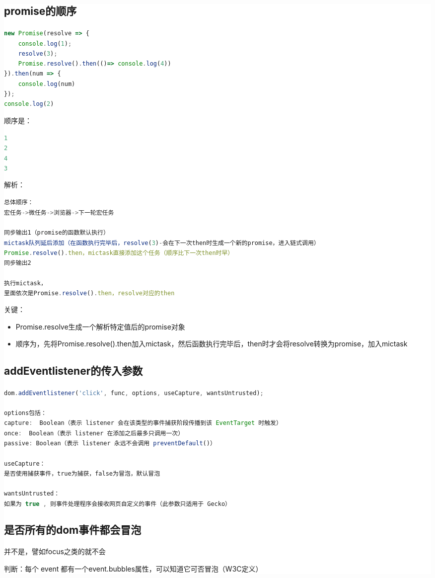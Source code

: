 
## promise的顺序

```js
new Promise(resolve => {
    console.log(1);
    resolve(3);
    Promise.resolve().then(()=> console.log(4))
}).then(num => {
    console.log(num)
});
console.log(2)
```

顺序是：

```js
1
2
4
3
```

解析：

```js
总体顺序：
宏任务->微任务->浏览器->下一轮宏任务

同步输出1（promise的函数默认执行）
mictask队列延后添加（在函数执行完毕后，resolve(3)-会在下一次then时生成一个新的promise，进入链式调用）
Promise.resolve().then，mictask直接添加这个任务（顺序比下一次then时早）
同步输出2

执行mictask，
里面依次是Promise.resolve().then，resolve对应的then
```

关键：

- Promise.resolve生成一个解析特定值后的promise对象

- 顺序为，先将Promise.resolve().then加入mictask，然后函数执行完毕后，then时才会将resolve转换为promise，加入mictask

## addEventlistener的传入参数

```js
dom.addEventlistener('click', func, options, useCapture, wantsUntrusted);

options包括：
capture:  Boolean（表示 listener 会在该类型的事件捕获阶段传播到该 EventTarget 时触发）
once:  Boolean（表示 listener 在添加之后最多只调用一次）
passive: Boolean（表示 listener 永远不会调用 preventDefault()）

useCapture：
是否使用捕获事件，true为捕获，false为冒泡，默认冒泡

wantsUntrusted：
如果为 true , 则事件处理程序会接收网页自定义的事件（此参数只适用于 Gecko）
```

## 是否所有的dom事件都会冒泡

并不是，譬如focus之类的就不会

判断：每个 event 都有一个event.bubbles属性，可以知道它可否冒泡（W3C定义）


